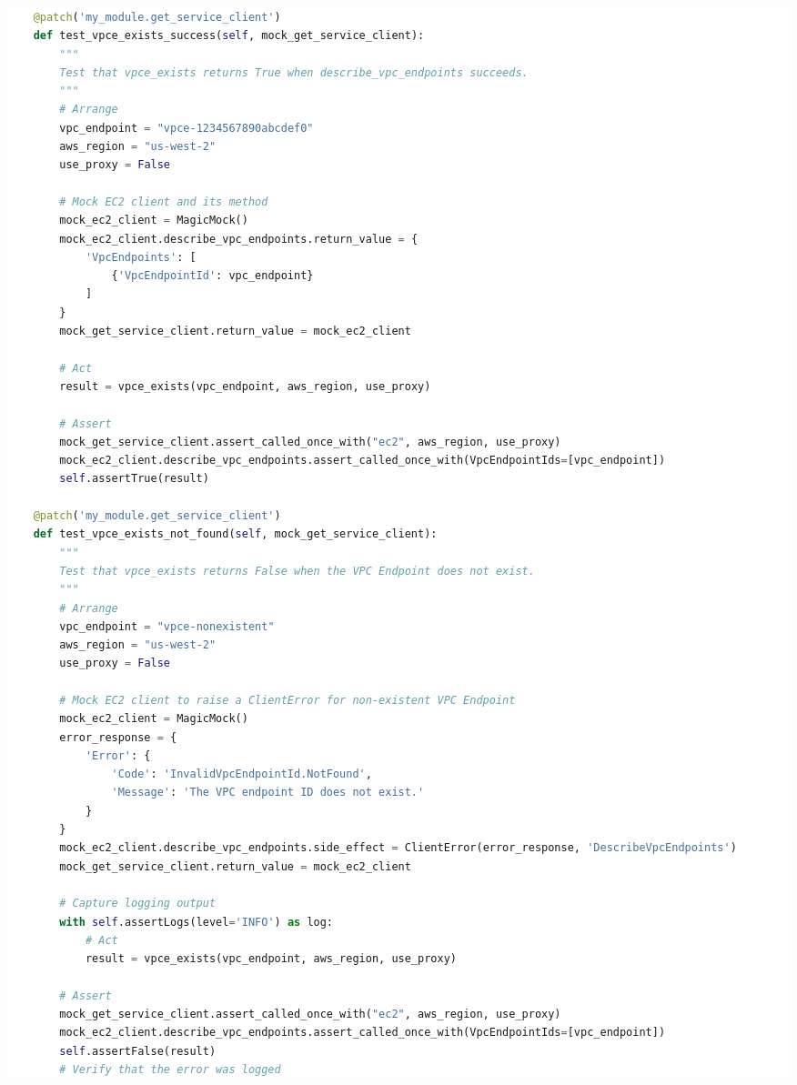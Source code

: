 ```python
    @patch('my_module.get_service_client')
    def test_vpce_exists_success(self, mock_get_service_client):
        """
        Test that vpce_exists returns True when describe_vpc_endpoints succeeds.
        """
        # Arrange
        vpc_endpoint = "vpce-1234567890abcdef0"
        aws_region = "us-west-2"
        use_proxy = False
        
        # Mock EC2 client and its method
        mock_ec2_client = MagicMock()
        mock_ec2_client.describe_vpc_endpoints.return_value = {
            'VpcEndpoints': [
                {'VpcEndpointId': vpc_endpoint}
            ]
        }
        mock_get_service_client.return_value = mock_ec2_client
        
        # Act
        result = vpce_exists(vpc_endpoint, aws_region, use_proxy)
        
        # Assert
        mock_get_service_client.assert_called_once_with("ec2", aws_region, use_proxy)
        mock_ec2_client.describe_vpc_endpoints.assert_called_once_with(VpcEndpointIds=[vpc_endpoint])
        self.assertTrue(result)
    
    @patch('my_module.get_service_client')
    def test_vpce_exists_not_found(self, mock_get_service_client):
        """
        Test that vpce_exists returns False when the VPC Endpoint does not exist.
        """
        # Arrange
        vpc_endpoint = "vpce-nonexistent"
        aws_region = "us-west-2"
        use_proxy = False
        
        # Mock EC2 client to raise a ClientError for non-existent VPC Endpoint
        mock_ec2_client = MagicMock()
        error_response = {
            'Error': {
                'Code': 'InvalidVpcEndpointId.NotFound',
                'Message': 'The VPC endpoint ID does not exist.'
            }
        }
        mock_ec2_client.describe_vpc_endpoints.side_effect = ClientError(error_response, 'DescribeVpcEndpoints')
        mock_get_service_client.return_value = mock_ec2_client
        
        # Capture logging output
        with self.assertLogs(level='INFO') as log:
            # Act
            result = vpce_exists(vpc_endpoint, aws_region, use_proxy)
        
        # Assert
        mock_get_service_client.assert_called_once_with("ec2", aws_region, use_proxy)
        mock_ec2_client.describe_vpc_endpoints.assert_called_once_with(VpcEndpointIds=[vpc_endpoint])
        self.assertFalse(result)
        # Verify that the error was logged
```